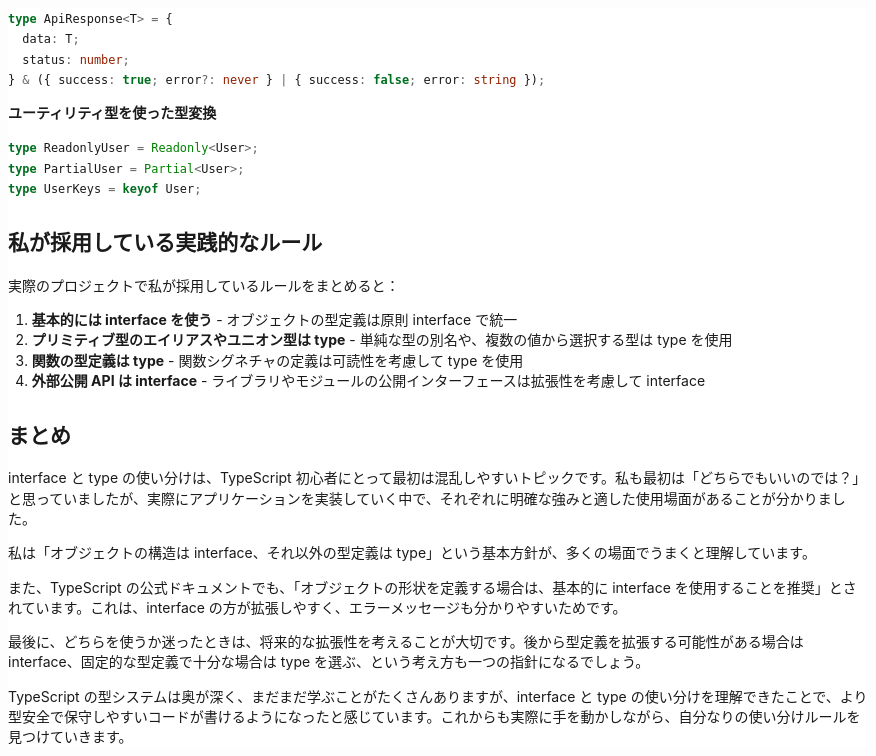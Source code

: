 ```typescript
type ApiResponse<T> = {
  data: T;
  status: number;
} & ({ success: true; error?: never } | { success: false; error: string });
```

**ユーティリティ型を使った型変換**

```typescript
type ReadonlyUser = Readonly<User>;
type PartialUser = Partial<User>;
type UserKeys = keyof User;
```

## 私が採用している実践的なルール

実際のプロジェクトで私が採用しているルールをまとめると：

1. **基本的には interface を使う** - オブジェクトの型定義は原則 interface で統一
2. **プリミティブ型のエイリアスやユニオン型は type** - 単純な型の別名や、複数の値から選択する型は type を使用
3. **関数の型定義は type** - 関数シグネチャの定義は可読性を考慮して type を使用
4. **外部公開 API は interface** - ライブラリやモジュールの公開インターフェースは拡張性を考慮して interface

## まとめ

interface と type の使い分けは、TypeScript 初心者にとって最初は混乱しやすいトピックです。私も最初は「どちらでもいいのでは？」と思っていましたが、実際にアプリケーションを実装していく中で、それぞれに明確な強みと適した使用場面があることが分かりました。

私は「オブジェクトの構造は interface、それ以外の型定義は type」という基本方針が、多くの場面でうまくと理解しています。

また、TypeScript の公式ドキュメントでも、「オブジェクトの形状を定義する場合は、基本的に interface を使用することを推奨」とされています。これは、interface の方が拡張しやすく、エラーメッセージも分かりやすいためです。

最後に、どちらを使うか迷ったときは、将来的な拡張性を考えることが大切です。後から型定義を拡張する可能性がある場合は interface、固定的な型定義で十分な場合は type を選ぶ、という考え方も一つの指針になるでしょう。

TypeScript の型システムは奥が深く、まだまだ学ぶことがたくさんありますが、interface と type の使い分けを理解できたことで、より型安全で保守しやすいコードが書けるようになったと感じています。これからも実際に手を動かしながら、自分なりの使い分けルールを見つけていきます。
